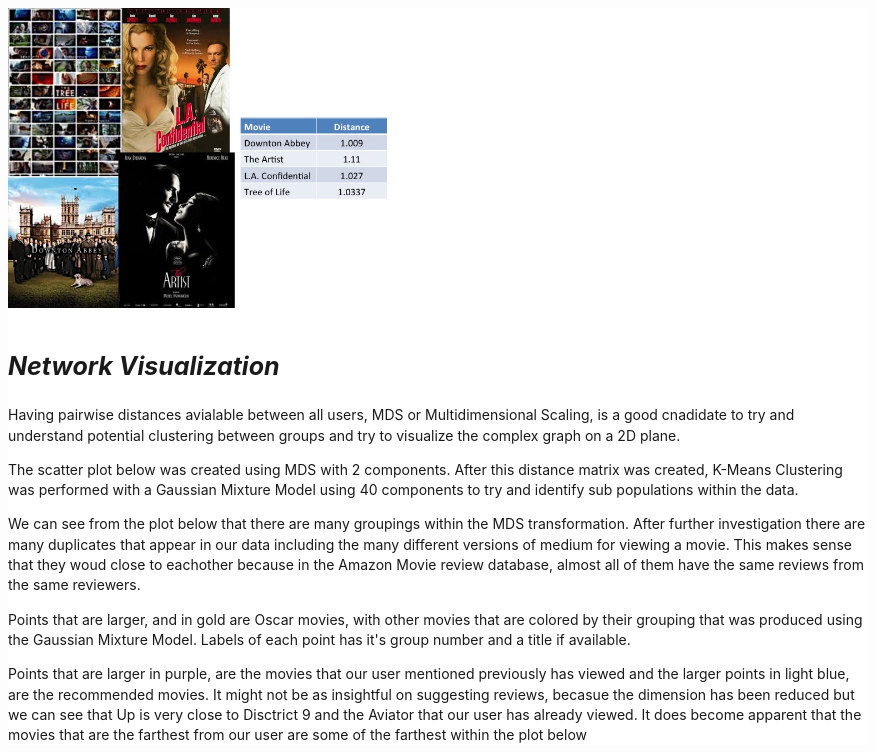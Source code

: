    <IMG SRC="img/Slide4.jpg" ALT="image" width="400px">
 </span>
</div>

<i><h2 style="font-size:25px;">Network Visualization</h2></i>
Having pairwise distances avialable between all users, MDS or Multidimensional Scaling, is a good cnadidate to try and understand potential clustering between groups and try to visualize the complex graph on a 2D plane.

The scatter plot below was created using MDS with 2 components. After this distance matrix was created, K-Means Clustering was performed with a Gaussian Mixture Model using 40 components to try and identify sub populations within the data.

We can see from the plot below that there are many groupings within the MDS transformation. After further investigation there are many duplicates that appear in our data including the many different versions of medium for viewing a movie. This makes sense that they woud close to eachother because in the Amazon Movie review database, almost all of them have the same reviews from the same reviewers. 

Points that are larger, and in gold are Oscar movies, with other movies that are colored by their grouping that was produced using the Gaussian Mixture Model. Labels of each point has it's group number and a title if available.

Points that are larger in purple, are the movies that our user mentioned previously has viewed and the larger points in light blue, are the recommended movies. It might not be as insightful on suggesting reviews, becasue the dimension has been reduced but we can see that Up is very close to Disctrict 9 and the Aviator that our user has already viewed. It does become apparent that the movies that are the farthest from our user are some of the farthest within the plot below
